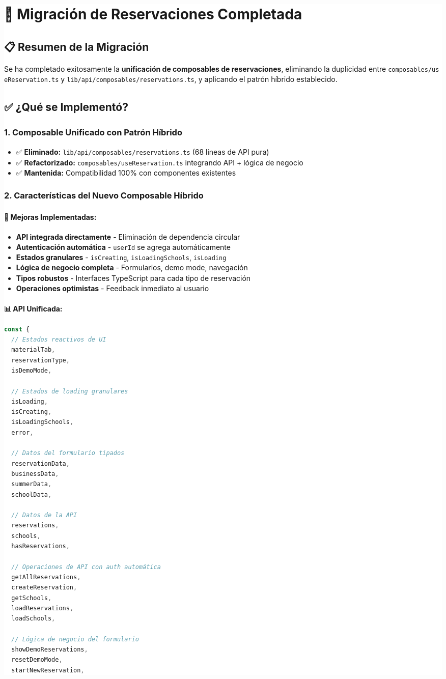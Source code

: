 # 🎉 Migración de Reservaciones Completada

## 📋 Resumen de la Migración

Se ha completado exitosamente la **unificación de composables de reservaciones**, eliminando la duplicidad entre `composables/useReservation.ts` y `lib/api/composables/reservations.ts`, y aplicando el patrón híbrido establecido.

## ✅ ¿Qué se Implementó?

### **1. Composable Unificado con Patrón Híbrido**
- ✅ **Eliminado:** `lib/api/composables/reservations.ts` (68 líneas de API pura)
- ✅ **Refactorizado:** `composables/useReservation.ts` integrando API + lógica de negocio
- ✅ **Mantenida:** Compatibilidad 100% con componentes existentes

### **2. Características del Nuevo Composable Híbrido**

#### **🚀 Mejoras Implementadas:**
- **API integrada directamente** - Eliminación de dependencia circular
- **Autenticación automática** - `userId` se agrega automáticamente
- **Estados granulares** - `isCreating`, `isLoadingSchools`, `isLoading`
- **Lógica de negocio completa** - Formularios, demo mode, navegación
- **Tipos robustos** - Interfaces TypeScript para cada tipo de reservación
- **Operaciones optimistas** - Feedback inmediato al usuario

#### **📊 API Unificada:**
```typescript
const {
  // Estados reactivos de UI
  materialTab,
  reservationType,
  isDemoMode,
  
  // Estados de loading granulares
  isLoading,
  isCreating,
  isLoadingSchools,
  error,
  
  // Datos del formulario tipados
  reservationData,
  businessData,
  summerData,
  schoolData,
  
  // Datos de la API
  reservations,
  schools,
  hasReservations,

  // Operaciones de API con auth automática
  getAllReservations,
  createReservation,
  getSchools,
  loadReservations,
  loadSchools,

  // Lógica de negocio del formulario
  showDemoReservations,
  resetDemoMode,
  startNewReservation,
```